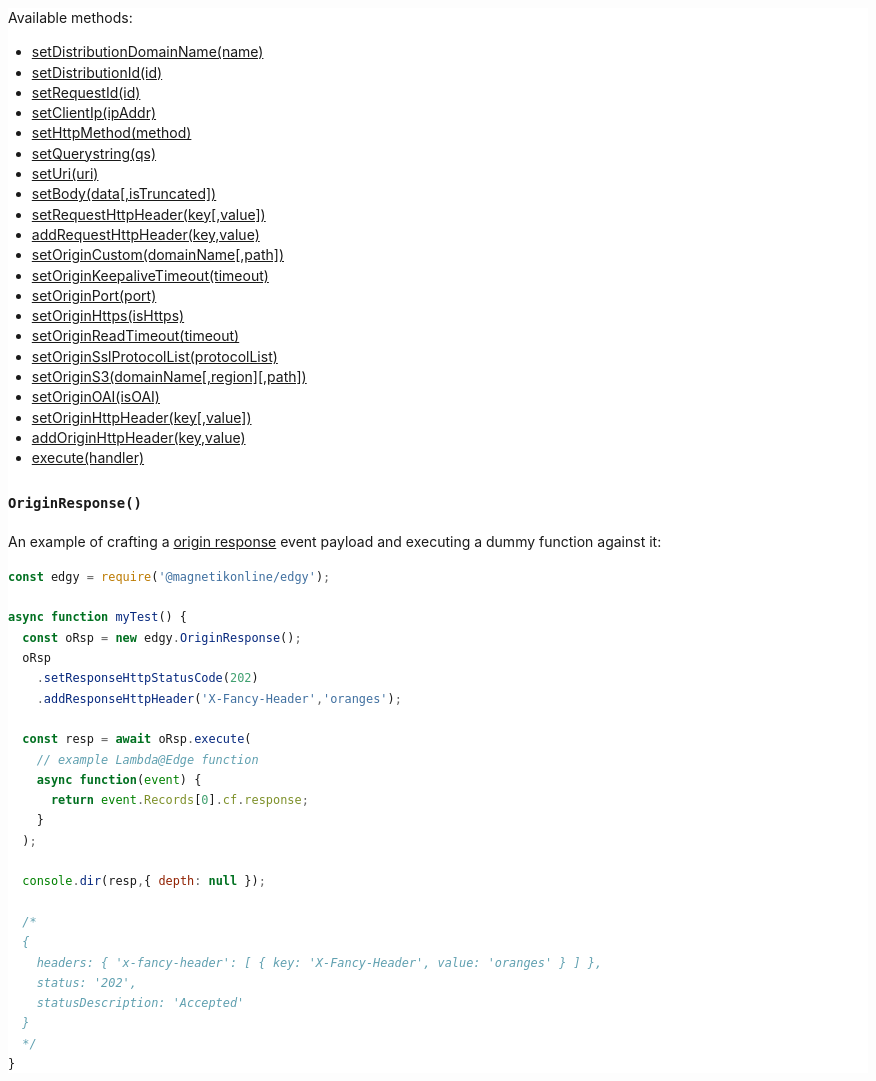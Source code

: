 Available methods:

- [setDistributionDomainName(name)](#setdistributiondomainnamename)
- [setDistributionId(id)](#setdistributionidid)
- [setRequestId(id)](#setrequestidid)
- [setClientIp(ipAddr)](#setclientipipaddr)
- [setHttpMethod(method)](#sethttpmethodmethod)
- [setQuerystring(qs)](#setquerystringqs)
- [setUri(uri)](#seturiuri)
- [setBody(data[,isTruncated])](#setbodydataistruncated)
- [setRequestHttpHeader(key[,value])](#setrequesthttpheaderkeyvalue)
- [addRequestHttpHeader(key,value)](#addrequesthttpheaderkeyvalue)
- [setOriginCustom(domainName[,path])](#setorigincustomdomainnamepath)
- [setOriginKeepaliveTimeout(timeout)](#setoriginkeepalivetimeouttimeout)
- [setOriginPort(port)](#setoriginportport)
- [setOriginHttps(isHttps)](#setoriginhttpsishttps)
- [setOriginReadTimeout(timeout)](#setoriginreadtimeouttimeout)
- [setOriginSslProtocolList(protocolList)](#setoriginsslprotocollistprotocollist)
- [setOriginS3(domainName[,region][,path])](#setorigins3domainnameregionpath)
- [setOriginOAI(isOAI)](#setoriginoaiisoai)
- [setOriginHttpHeader(key[,value])](#setoriginhttpheaderkeyvalue)
- [addOriginHttpHeader(key,value)](#addoriginhttpheaderkeyvalue)
- [execute(handler)](#executehandler)

### `OriginResponse()`

An example of crafting a [origin response](https://docs.aws.amazon.com/AmazonCloudFront/latest/DeveloperGuide/lambda-event-structure.html#lambda-event-structure-response-origin) event payload and executing a dummy function against it:

```js
const edgy = require('@magnetikonline/edgy');

async function myTest() {
  const oRsp = new edgy.OriginResponse();
  oRsp
    .setResponseHttpStatusCode(202)
    .addResponseHttpHeader('X-Fancy-Header','oranges');

  const resp = await oRsp.execute(
    // example Lambda@Edge function
    async function(event) {
      return event.Records[0].cf.response;
    }
  );

  console.dir(resp,{ depth: null });

  /*
  {
    headers: { 'x-fancy-header': [ { key: 'X-Fancy-Header', value: 'oranges' } ] },
    status: '202',
    statusDescription: 'Accepted'
  }
  */
}
```
